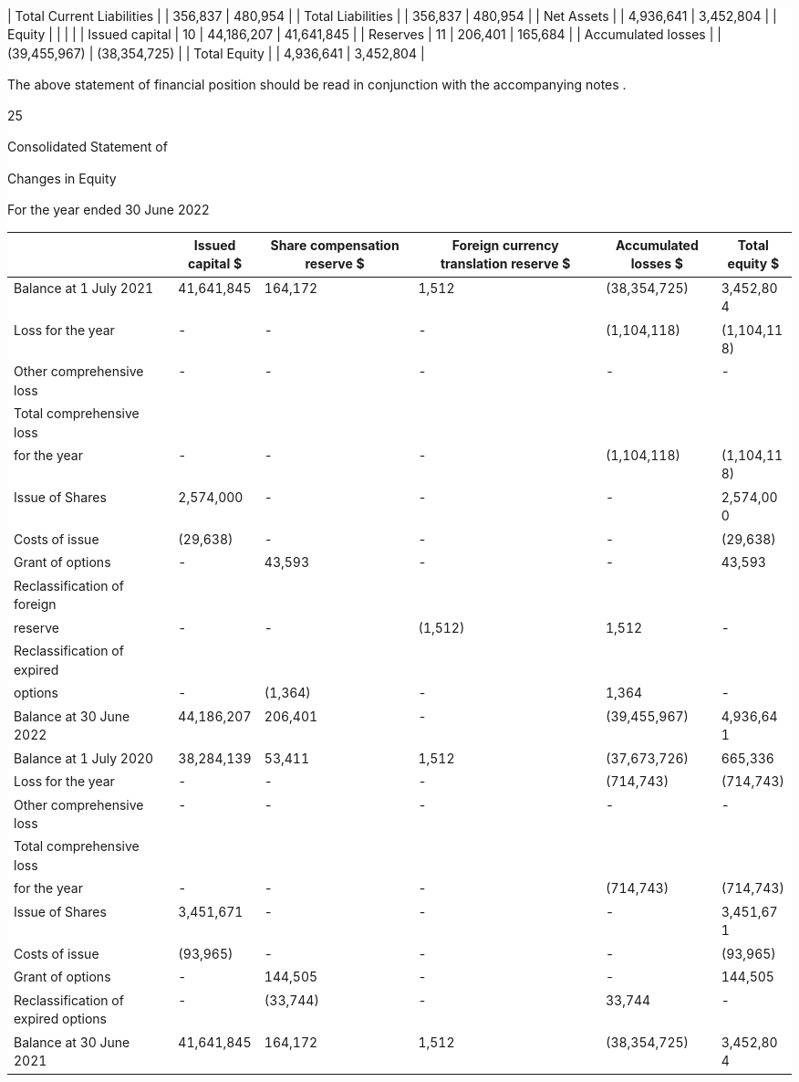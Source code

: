 | Total Current Liabilities         |        | 356,837      | 480,954      |
| Total Liabilities                 |        | 356,837      | 480,954      |
| Net Assets                        |        | 4,936,641    | 3,452,804    |
| Equity                            |        |              |              |
| Issued capital                    | 10     | 44,186,207   | 41,641,845   |
| Reserves                          | 11     | 206,401      | 165,684      |
| Accumulated losses                |        | (39,455,967) | (38,354,725) |
| Total Equity                      |        | 4,936,641    | 3,452,804    |

The above statement of financial position should be read in conjunction with the accompanying notes .

25

Consolidated Statement of

Changes in Equity

For the year ended 30 June 2022

|                                      | Issued  capital  $   | Share  compensation  reserve  $   | Foreign  currency  translation  reserve  $   | Accumulated  losses  $   | Total  equity  $   |
|--------------------------------------|----------------------|-----------------------------------|----------------------------------------------|--------------------------|--------------------|
| Balance at 1 July 2021               | 41,641,845           | 164,172                           | 1,512                                        | (38,354,725)             | 3,452,804          |
| Loss for the year                    | -                    | -                                 | -                                            | (1,104,118)              | (1,104,118)        |
| Other comprehensive loss             | -                    | -                                 | -                                            | -                        | -                  |
| Total comprehensive loss             |                      |                                   |                                              |                          |                    |
| for the year                         | -                    | -                                 | -                                            | (1,104,118)              | (1,104,118)        |
| Issue of Shares                      | 2,574,000            | -                                 | -                                            | -                        | 2,574,000          |
| Costs of issue                       | (29,638)             | -                                 | -                                            | -                        | (29,638)           |
| Grant of options                     | -                    | 43,593                            | -                                            | -                        | 43,593             |
| Reclassification of foreign          |                      |                                   |                                              |                          |                    |
| reserve                              | -                    | -                                 | (1,512)                                      | 1,512                    | -                  |
| Reclassification of expired          |                      |                                   |                                              |                          |                    |
| options                              | -                    | (1,364)                           | -                                            | 1,364                    | -                  |
| Balance at 30 June 2022              | 44,186,207           | 206,401                           | -                                            | (39,455,967)             | 4,936,641          |
| Balance at 1 July 2020               | 38,284,139           | 53,411                            | 1,512                                        | (37,673,726)             | 665,336            |
| Loss for the year                    | -                    | -                                 | -                                            | (714,743)                | (714,743)          |
| Other comprehensive loss             | -                    | -                                 | -                                            | -                        | -                  |
| Total comprehensive loss             |                      |                                   |                                              |                          |                    |
| for the year                         | -                    | -                                 | -                                            | (714,743)                | (714,743)          |
| Issue of Shares                      | 3,451,671            | -                                 | -                                            | -                        | 3,451,671          |
| Costs of issue                       | (93,965)             | -                                 | -                                            | -                        | (93,965)           |
| Grant of options                     | -                    | 144,505                           | -                                            | -                        | 144,505            |
| Reclassification of expired  options | -                    | (33,744)                          | -                                            | 33,744                   | -                  |
| Balance at 30 June 2021              | 41,641,845           | 164,172                           | 1,512                                        | (38,354,725)             | 3,452,804          |